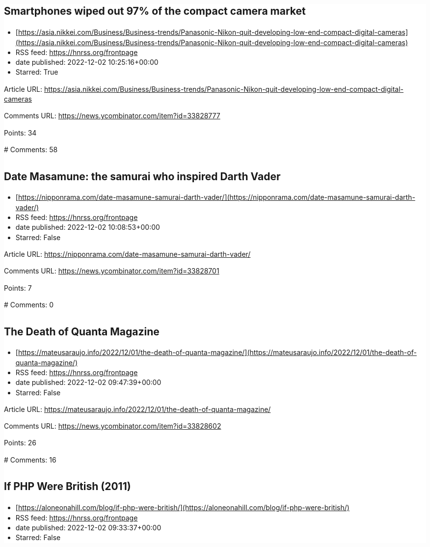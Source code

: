 ## Smartphones wiped out 97% of the compact camera market
 - [https://asia.nikkei.com/Business/Business-trends/Panasonic-Nikon-quit-developing-low-end-compact-digital-cameras](https://asia.nikkei.com/Business/Business-trends/Panasonic-Nikon-quit-developing-low-end-compact-digital-cameras)
 - RSS feed: https://hnrss.org/frontpage
 - date published: 2022-12-02 10:25:16+00:00
 - Starred: True

<p>Article URL: <a href="https://asia.nikkei.com/Business/Business-trends/Panasonic-Nikon-quit-developing-low-end-compact-digital-cameras">https://asia.nikkei.com/Business/Business-trends/Panasonic-Nikon-quit-developing-low-end-compact-digital-cameras</a></p>
<p>Comments URL: <a href="https://news.ycombinator.com/item?id=33828777">https://news.ycombinator.com/item?id=33828777</a></p>
<p>Points: 34</p>
<p># Comments: 58</p>

## Date Masamune: the samurai who inspired Darth Vader
 - [https://nipponrama.com/date-masamune-samurai-darth-vader/](https://nipponrama.com/date-masamune-samurai-darth-vader/)
 - RSS feed: https://hnrss.org/frontpage
 - date published: 2022-12-02 10:08:53+00:00
 - Starred: False

<p>Article URL: <a href="https://nipponrama.com/date-masamune-samurai-darth-vader/">https://nipponrama.com/date-masamune-samurai-darth-vader/</a></p>
<p>Comments URL: <a href="https://news.ycombinator.com/item?id=33828701">https://news.ycombinator.com/item?id=33828701</a></p>
<p>Points: 7</p>
<p># Comments: 0</p>

## The Death of Quanta Magazine
 - [https://mateusaraujo.info/2022/12/01/the-death-of-quanta-magazine/](https://mateusaraujo.info/2022/12/01/the-death-of-quanta-magazine/)
 - RSS feed: https://hnrss.org/frontpage
 - date published: 2022-12-02 09:47:39+00:00
 - Starred: False

<p>Article URL: <a href="https://mateusaraujo.info/2022/12/01/the-death-of-quanta-magazine/">https://mateusaraujo.info/2022/12/01/the-death-of-quanta-magazine/</a></p>
<p>Comments URL: <a href="https://news.ycombinator.com/item?id=33828602">https://news.ycombinator.com/item?id=33828602</a></p>
<p>Points: 26</p>
<p># Comments: 16</p>

## If PHP Were British (2011)
 - [https://aloneonahill.com/blog/if-php-were-british/](https://aloneonahill.com/blog/if-php-were-british/)
 - RSS feed: https://hnrss.org/frontpage
 - date published: 2022-12-02 09:33:37+00:00
 - Starred: False

